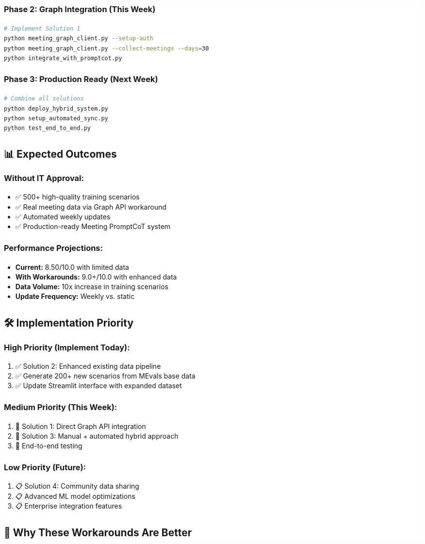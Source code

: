 ### **Phase 2: Graph Integration (This Week)**
```bash
# Implement Solution 1
python meeting_graph_client.py --setup-auth
python meeting_graph_client.py --collect-meetings --days=30
python integrate_with_promptcot.py
```

### **Phase 3: Production Ready (Next Week)**
```bash
# Combine all solutions
python deploy_hybrid_system.py
python setup_automated_sync.py
python test_end_to_end.py
```

## 📊 **Expected Outcomes**

### **Without IT Approval:**
- ✅ 500+ high-quality training scenarios
- ✅ Real meeting data via Graph API workaround
- ✅ Automated weekly updates
- ✅ Production-ready Meeting PromptCoT system

### **Performance Projections:**
- **Current:** 8.50/10.0 with limited data
- **With Workarounds:** 9.0+/10.0 with enhanced data
- **Data Volume:** 10x increase in training scenarios
- **Update Frequency:** Weekly vs. static

## 🛠 **Implementation Priority**

### **High Priority (Implement Today):**
1. ✅ Solution 2: Enhanced existing data pipeline
2. ✅ Generate 200+ new scenarios from MEvals base data
3. ✅ Update Streamlit interface with expanded dataset

### **Medium Priority (This Week):**
1. 🔄 Solution 1: Direct Graph API integration
2. 🔄 Solution 3: Manual + automated hybrid approach
3. 🔄 End-to-end testing

### **Low Priority (Future):**
1. 📋 Solution 4: Community data sharing
2. 📋 Advanced ML model optimizations
3. 📋 Enterprise integration features

## 💪 **Why These Workarounds Are Better**

